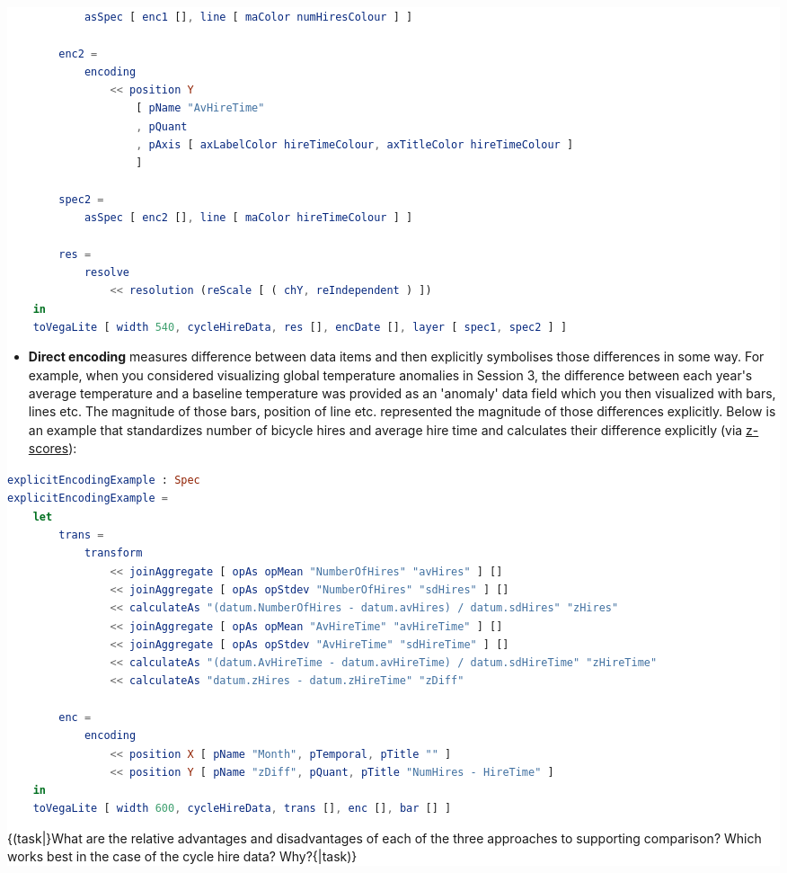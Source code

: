 ```elm {v}
            asSpec [ enc1 [], line [ maColor numHiresColour ] ]

        enc2 =
            encoding
                << position Y
                    [ pName "AvHireTime"
                    , pQuant
                    , pAxis [ axLabelColor hireTimeColour, axTitleColor hireTimeColour ]
                    ]

        spec2 =
            asSpec [ enc2 [], line [ maColor hireTimeColour ] ]

        res =
            resolve
                << resolution (reScale [ ( chY, reIndependent ) ])
    in
    toVegaLite [ width 540, cycleHireData, res [], encDate [], layer [ spec1, spec2 ] ]
```

- **Direct encoding** measures difference between data items and then explicitly symbolises those differences in some way. For example, when you considered visualizing global temperature anomalies in Session 3, the difference between each year's average temperature and a baseline temperature was provided as an 'anomaly' data field which you then visualized with bars, lines etc. The magnitude of those bars, position of line etc. represented the magnitude of those differences explicitly. Below is an example that standardizes number of bicycle hires and average hire time and calculates their difference explicitly (via [z-scores](https://en.wikipedia.org/wiki/Standard_score)):

```elm {v}
explicitEncodingExample : Spec
explicitEncodingExample =
    let
        trans =
            transform
                << joinAggregate [ opAs opMean "NumberOfHires" "avHires" ] []
                << joinAggregate [ opAs opStdev "NumberOfHires" "sdHires" ] []
                << calculateAs "(datum.NumberOfHires - datum.avHires) / datum.sdHires" "zHires"
                << joinAggregate [ opAs opMean "AvHireTime" "avHireTime" ] []
                << joinAggregate [ opAs opStdev "AvHireTime" "sdHireTime" ] []
                << calculateAs "(datum.AvHireTime - datum.avHireTime) / datum.sdHireTime" "zHireTime"
                << calculateAs "datum.zHires - datum.zHireTime" "zDiff"

        enc =
            encoding
                << position X [ pName "Month", pTemporal, pTitle "" ]
                << position Y [ pName "zDiff", pQuant, pTitle "NumHires - HireTime" ]
    in
    toVegaLite [ width 600, cycleHireData, trans [], enc [], bar [] ]
```

{(task|}What are the relative advantages and disadvantages of each of the three approaches to supporting comparison? Which works best in the case of the cycle hire data? Why?{|task)}
